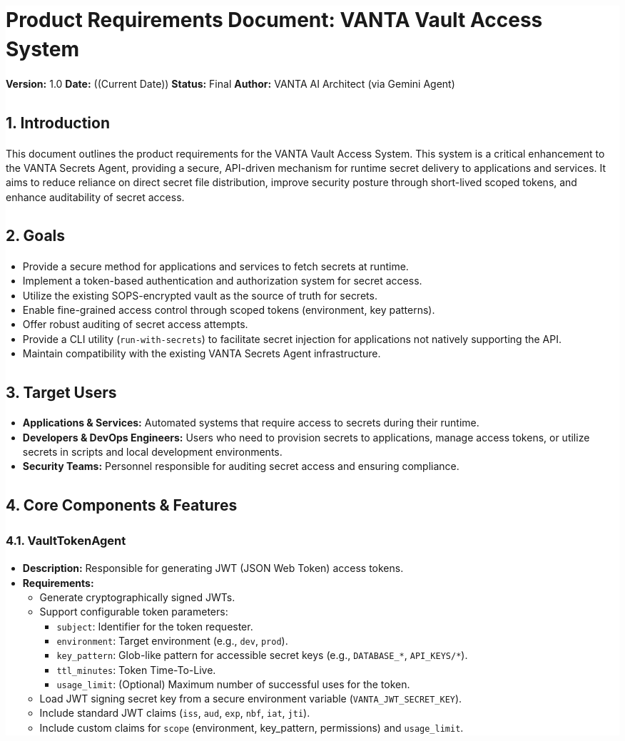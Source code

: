 # Product Requirements Document: VANTA Vault Access System

**Version:** 1.0
**Date:** ((Current Date))
**Status:** Final
**Author:** VANTA AI Architect (via Gemini Agent)

## 1. Introduction

This document outlines the product requirements for the VANTA Vault Access System. This system is a critical enhancement to the VANTA Secrets Agent, providing a secure, API-driven mechanism for runtime secret delivery to applications and services. It aims to reduce reliance on direct secret file distribution, improve security posture through short-lived scoped tokens, and enhance auditability of secret access.

## 2. Goals

*   Provide a secure method for applications and services to fetch secrets at runtime.
*   Implement a token-based authentication and authorization system for secret access.
*   Utilize the existing SOPS-encrypted vault as the source of truth for secrets.
*   Enable fine-grained access control through scoped tokens (environment, key patterns).
*   Offer robust auditing of secret access attempts.
*   Provide a CLI utility (`run-with-secrets`) to facilitate secret injection for applications not natively supporting the API.
*   Maintain compatibility with the existing VANTA Secrets Agent infrastructure.

## 3. Target Users

*   **Applications & Services:** Automated systems that require access to secrets during their runtime.
*   **Developers & DevOps Engineers:** Users who need to provision secrets to applications, manage access tokens, or utilize secrets in scripts and local development environments.
*   **Security Teams:** Personnel responsible for auditing secret access and ensuring compliance.

## 4. Core Components & Features

### 4.1. VaultTokenAgent
*   **Description:** Responsible for generating JWT (JSON Web Token) access tokens.
*   **Requirements:**
    *   Generate cryptographically signed JWTs.
    *   Support configurable token parameters:
        *   `subject`: Identifier for the token requester.
        *   `environment`: Target environment (e.g., `dev`, `prod`).
        *   `key_pattern`: Glob-like pattern for accessible secret keys (e.g., `DATABASE_*`, `API_KEYS/*`).
        *   `ttl_minutes`: Token Time-To-Live.
        *   `usage_limit`: (Optional) Maximum number of successful uses for the token.
    *   Load JWT signing secret key from a secure environment variable (`VANTA_JWT_SECRET_KEY`).
    *   Include standard JWT claims (`iss`, `aud`, `exp`, `nbf`, `iat`, `jti`).
    *   Include custom claims for `scope` (environment, key_pattern, permissions) and `usage_limit`.

